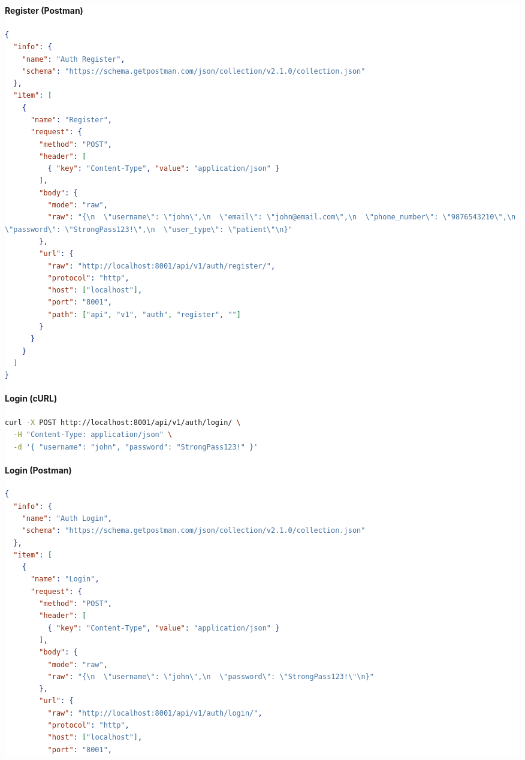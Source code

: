 #### Register (Postman)
```json
{
  "info": {
    "name": "Auth Register",
    "schema": "https://schema.getpostman.com/json/collection/v2.1.0/collection.json"
  },
  "item": [
    {
      "name": "Register",
      "request": {
        "method": "POST",
        "header": [
          { "key": "Content-Type", "value": "application/json" }
        ],
        "body": {
          "mode": "raw",
          "raw": "{\n  \"username\": \"john\",\n  \"email\": \"john@email.com\",\n  \"phone_number\": \"9876543210\",\n  \"password\": \"StrongPass123!\",\n  \"user_type\": \"patient\"\n}"
        },
        "url": {
          "raw": "http://localhost:8001/api/v1/auth/register/",
          "protocol": "http",
          "host": ["localhost"],
          "port": "8001",
          "path": ["api", "v1", "auth", "register", ""]
        }
      }
    }
  ]
}
```

#### Login (cURL)
```bash
curl -X POST http://localhost:8001/api/v1/auth/login/ \
  -H "Content-Type: application/json" \
  -d '{ "username": "john", "password": "StrongPass123!" }'
```

#### Login (Postman)
```json
{
  "info": {
    "name": "Auth Login",
    "schema": "https://schema.getpostman.com/json/collection/v2.1.0/collection.json"
  },
  "item": [
    {
      "name": "Login",
      "request": {
        "method": "POST",
        "header": [
          { "key": "Content-Type", "value": "application/json" }
        ],
        "body": {
          "mode": "raw",
          "raw": "{\n  \"username\": \"john\",\n  \"password\": \"StrongPass123!\"\n}"
        },
        "url": {
          "raw": "http://localhost:8001/api/v1/auth/login/",
          "protocol": "http",
          "host": ["localhost"],
          "port": "8001",
```